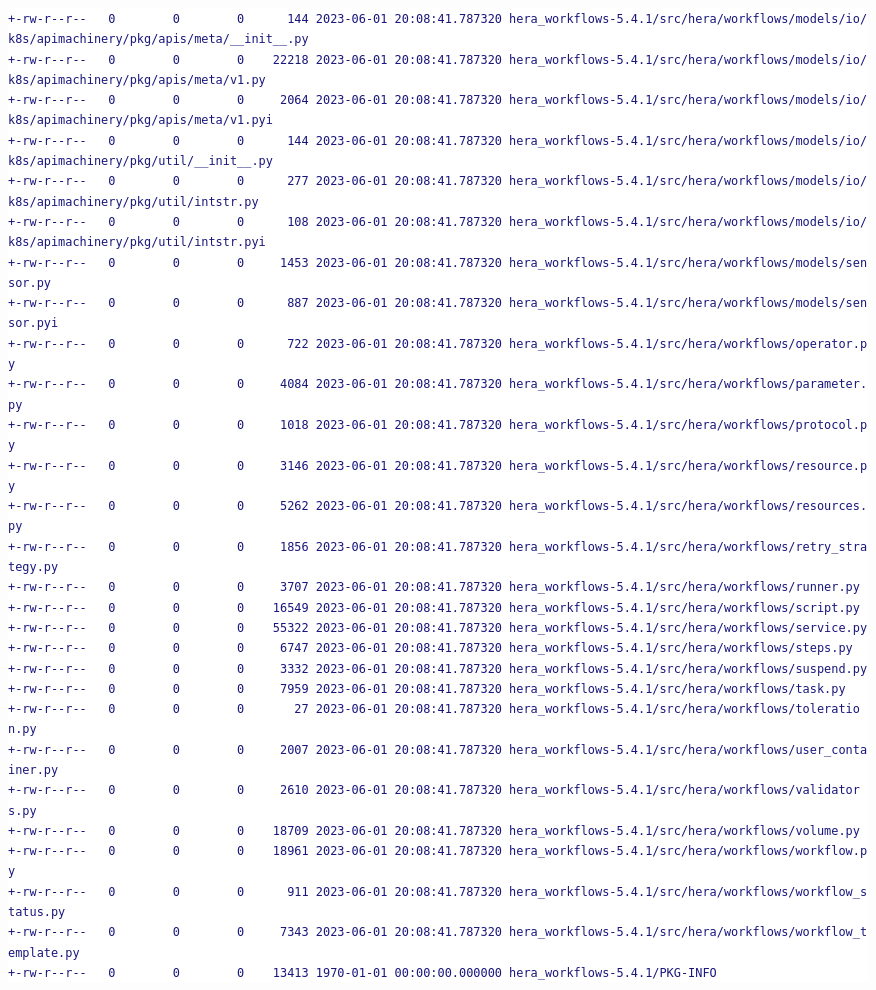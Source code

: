 ```diff
+-rw-r--r--   0        0        0      144 2023-06-01 20:08:41.787320 hera_workflows-5.4.1/src/hera/workflows/models/io/k8s/apimachinery/pkg/apis/meta/__init__.py
+-rw-r--r--   0        0        0    22218 2023-06-01 20:08:41.787320 hera_workflows-5.4.1/src/hera/workflows/models/io/k8s/apimachinery/pkg/apis/meta/v1.py
+-rw-r--r--   0        0        0     2064 2023-06-01 20:08:41.787320 hera_workflows-5.4.1/src/hera/workflows/models/io/k8s/apimachinery/pkg/apis/meta/v1.pyi
+-rw-r--r--   0        0        0      144 2023-06-01 20:08:41.787320 hera_workflows-5.4.1/src/hera/workflows/models/io/k8s/apimachinery/pkg/util/__init__.py
+-rw-r--r--   0        0        0      277 2023-06-01 20:08:41.787320 hera_workflows-5.4.1/src/hera/workflows/models/io/k8s/apimachinery/pkg/util/intstr.py
+-rw-r--r--   0        0        0      108 2023-06-01 20:08:41.787320 hera_workflows-5.4.1/src/hera/workflows/models/io/k8s/apimachinery/pkg/util/intstr.pyi
+-rw-r--r--   0        0        0     1453 2023-06-01 20:08:41.787320 hera_workflows-5.4.1/src/hera/workflows/models/sensor.py
+-rw-r--r--   0        0        0      887 2023-06-01 20:08:41.787320 hera_workflows-5.4.1/src/hera/workflows/models/sensor.pyi
+-rw-r--r--   0        0        0      722 2023-06-01 20:08:41.787320 hera_workflows-5.4.1/src/hera/workflows/operator.py
+-rw-r--r--   0        0        0     4084 2023-06-01 20:08:41.787320 hera_workflows-5.4.1/src/hera/workflows/parameter.py
+-rw-r--r--   0        0        0     1018 2023-06-01 20:08:41.787320 hera_workflows-5.4.1/src/hera/workflows/protocol.py
+-rw-r--r--   0        0        0     3146 2023-06-01 20:08:41.787320 hera_workflows-5.4.1/src/hera/workflows/resource.py
+-rw-r--r--   0        0        0     5262 2023-06-01 20:08:41.787320 hera_workflows-5.4.1/src/hera/workflows/resources.py
+-rw-r--r--   0        0        0     1856 2023-06-01 20:08:41.787320 hera_workflows-5.4.1/src/hera/workflows/retry_strategy.py
+-rw-r--r--   0        0        0     3707 2023-06-01 20:08:41.787320 hera_workflows-5.4.1/src/hera/workflows/runner.py
+-rw-r--r--   0        0        0    16549 2023-06-01 20:08:41.787320 hera_workflows-5.4.1/src/hera/workflows/script.py
+-rw-r--r--   0        0        0    55322 2023-06-01 20:08:41.787320 hera_workflows-5.4.1/src/hera/workflows/service.py
+-rw-r--r--   0        0        0     6747 2023-06-01 20:08:41.787320 hera_workflows-5.4.1/src/hera/workflows/steps.py
+-rw-r--r--   0        0        0     3332 2023-06-01 20:08:41.787320 hera_workflows-5.4.1/src/hera/workflows/suspend.py
+-rw-r--r--   0        0        0     7959 2023-06-01 20:08:41.787320 hera_workflows-5.4.1/src/hera/workflows/task.py
+-rw-r--r--   0        0        0       27 2023-06-01 20:08:41.787320 hera_workflows-5.4.1/src/hera/workflows/toleration.py
+-rw-r--r--   0        0        0     2007 2023-06-01 20:08:41.787320 hera_workflows-5.4.1/src/hera/workflows/user_container.py
+-rw-r--r--   0        0        0     2610 2023-06-01 20:08:41.787320 hera_workflows-5.4.1/src/hera/workflows/validators.py
+-rw-r--r--   0        0        0    18709 2023-06-01 20:08:41.787320 hera_workflows-5.4.1/src/hera/workflows/volume.py
+-rw-r--r--   0        0        0    18961 2023-06-01 20:08:41.787320 hera_workflows-5.4.1/src/hera/workflows/workflow.py
+-rw-r--r--   0        0        0      911 2023-06-01 20:08:41.787320 hera_workflows-5.4.1/src/hera/workflows/workflow_status.py
+-rw-r--r--   0        0        0     7343 2023-06-01 20:08:41.787320 hera_workflows-5.4.1/src/hera/workflows/workflow_template.py
+-rw-r--r--   0        0        0    13413 1970-01-01 00:00:00.000000 hera_workflows-5.4.1/PKG-INFO
```

